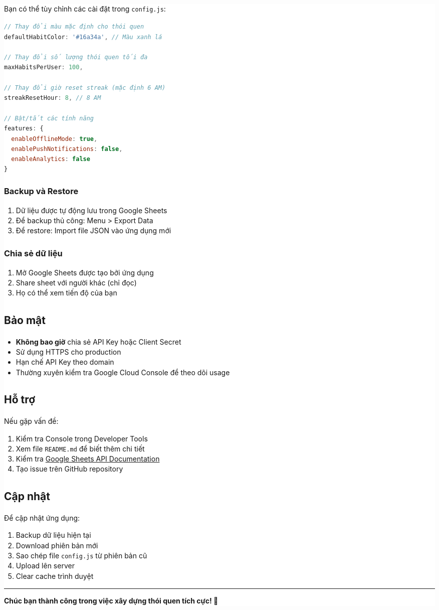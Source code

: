 Bạn có thể tùy chỉnh các cài đặt trong `config.js`:

```javascript
// Thay đổi màu mặc định cho thói quen
defaultHabitColor: '#16a34a', // Màu xanh lá

// Thay đổi số lượng thói quen tối đa
maxHabitsPerUser: 100,

// Thay đổi giờ reset streak (mặc định 6 AM)
streakResetHour: 8, // 8 AM

// Bật/tắt các tính năng
features: {
  enableOfflineMode: true,
  enablePushNotifications: false,
  enableAnalytics: false
}
```

### Backup và Restore

1. Dữ liệu được tự động lưu trong Google Sheets
2. Để backup thủ công: Menu > Export Data
3. Để restore: Import file JSON vào ứng dụng mới

### Chia sẻ dữ liệu

1. Mở Google Sheets được tạo bởi ứng dụng
2. Share sheet với người khác (chỉ đọc)
3. Họ có thể xem tiến độ của bạn

## Bảo mật

- **Không bao giờ** chia sẻ API Key hoặc Client Secret
- Sử dụng HTTPS cho production
- Hạn chế API Key theo domain
- Thường xuyên kiểm tra Google Cloud Console để theo dõi usage

## Hỗ trợ

Nếu gặp vấn đề:

1. Kiểm tra Console trong Developer Tools
2. Xem file `README.md` để biết thêm chi tiết
3. Kiểm tra [Google Sheets API Documentation](https://developers.google.com/sheets/api)
4. Tạo issue trên GitHub repository

## Cập nhật

Để cập nhật ứng dụng:

1. Backup dữ liệu hiện tại
2. Download phiên bản mới
3. Sao chép file `config.js` từ phiên bản cũ
4. Upload lên server
5. Clear cache trình duyệt

---

**Chúc bạn thành công trong việc xây dựng thói quen tích cực! 🎯**
